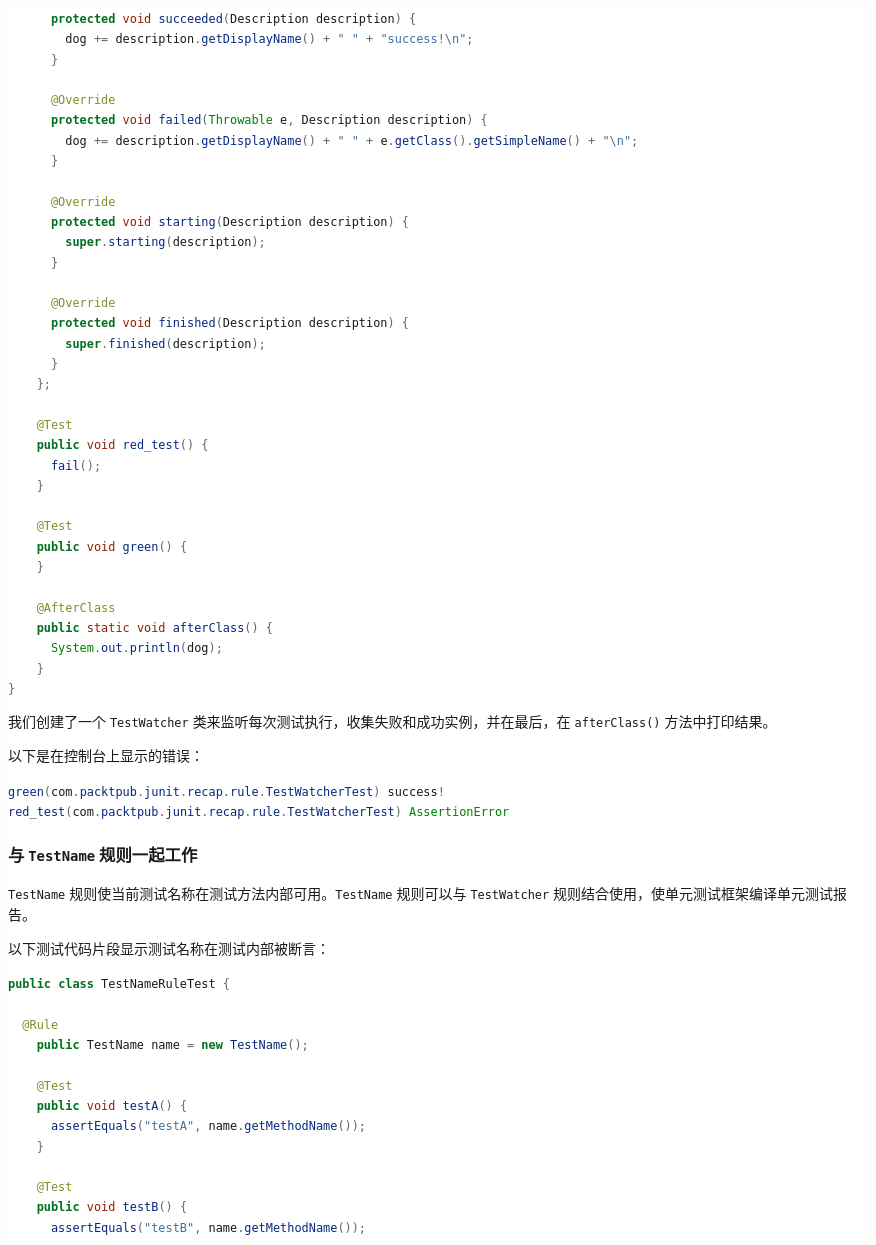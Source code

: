 ```java
      protected void succeeded(Description description) {
        dog += description.getDisplayName() + " " + "success!\n";
      }

      @Override
      protected void failed(Throwable e, Description description) {
        dog += description.getDisplayName() + " " + e.getClass().getSimpleName() + "\n";
      }

      @Override
      protected void starting(Description description) {
        super.starting(description);
      }

      @Override
      protected void finished(Description description) {
        super.finished(description);
      }
    };

    @Test
    public void red_test() {
      fail();
    }

    @Test
    public void green() {
    }

    @AfterClass
    public static void afterClass() {
      System.out.println(dog);
    }
}
```

我们创建了一个 `TestWatcher` 类来监听每次测试执行，收集失败和成功实例，并在最后，在 `afterClass()` 方法中打印结果。

以下是在控制台上显示的错误：

```java
green(com.packtpub.junit.recap.rule.TestWatcherTest) success!
red_test(com.packtpub.junit.recap.rule.TestWatcherTest) AssertionError

```

### 与 `TestName` 规则一起工作

`TestName` 规则使当前测试名称在测试方法内部可用。`TestName` 规则可以与 `TestWatcher` 规则结合使用，使单元测试框架编译单元测试报告。

以下测试代码片段显示测试名称在测试内部被断言：

```java
public class TestNameRuleTest {

  @Rule
    public TestName name = new TestName();

    @Test
    public void testA() {
      assertEquals("testA", name.getMethodName());
    }

    @Test
    public void testB() {
      assertEquals("testB", name.getMethodName());
```